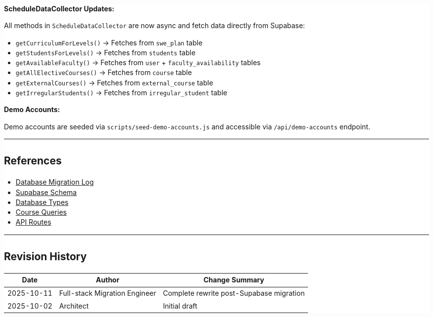 **ScheduleDataCollector Updates:**

All methods in `ScheduleDataCollector` are now async and fetch data directly from Supabase:
- `getCurriculumForLevels()` → Fetches from `swe_plan` table
- `getStudentsForLevels()` → Fetches from `students` table
- `getAvailableFaculty()` → Fetches from `user` + `faculty_availability` tables
- `getAllElectiveCourses()` → Fetches from `course` table
- `getExternalCourses()` → Fetches from `external_course` table
- `getIrregularStudents()` → Fetches from `irregular_student` table

**Demo Accounts:**

Demo accounts are seeded via `scripts/seed-demo-accounts.js` and accessible via `/api/demo-accounts` endpoint.

---

## References

- [Database Migration Log](./Migration.md)
- [Supabase Schema](../../supabase-schema.sql)
- [Database Types](../../src/lib/database.types.ts)
- [Course Queries](../../src/lib/course-queries.ts)
- [API Routes](../../src/app/api/)

---

## Revision History

| Date       | Author                        | Change Summary                           |
| ---------- | ----------------------------- | ---------------------------------------- |
| 2025-10-11 | Full-stack Migration Engineer | Complete rewrite post-Supabase migration |
| 2025-10-02 | Architect                     | Initial draft                            |
